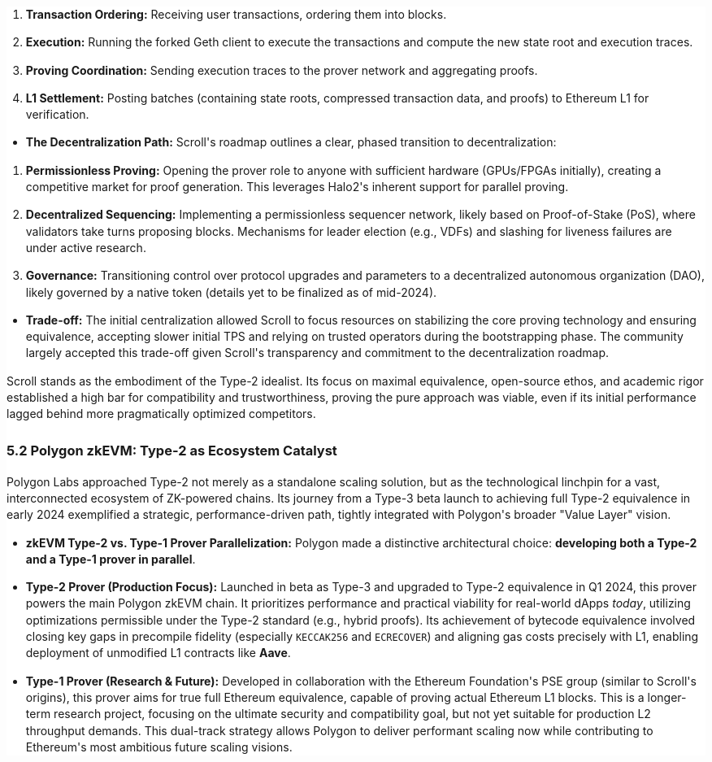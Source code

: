 1.  **Transaction Ordering:** Receiving user transactions, ordering them into blocks.

2.  **Execution:** Running the forked Geth client to execute the transactions and compute the new state root and execution traces.

3.  **Proving Coordination:** Sending execution traces to the prover network and aggregating proofs.

4.  **L1 Settlement:** Posting batches (containing state roots, compressed transaction data, and proofs) to Ethereum L1 for verification.

*   **The Decentralization Path:** Scroll's roadmap outlines a clear, phased transition to decentralization:

1.  **Permissionless Proving:** Opening the prover role to anyone with sufficient hardware (GPUs/FPGAs initially), creating a competitive market for proof generation. This leverages Halo2's inherent support for parallel proving.

2.  **Decentralized Sequencing:** Implementing a permissionless sequencer network, likely based on Proof-of-Stake (PoS), where validators take turns proposing blocks. Mechanisms for leader election (e.g., VDFs) and slashing for liveness failures are under active research.

3.  **Governance:** Transitioning control over protocol upgrades and parameters to a decentralized autonomous organization (DAO), likely governed by a native token (details yet to be finalized as of mid-2024).

*   **Trade-off:** The initial centralization allowed Scroll to focus resources on stabilizing the core proving technology and ensuring equivalence, accepting slower initial TPS and relying on trusted operators during the bootstrapping phase. The community largely accepted this trade-off given Scroll's transparency and commitment to the decentralization roadmap.

Scroll stands as the embodiment of the Type-2 idealist. Its focus on maximal equivalence, open-source ethos, and academic rigor established a high bar for compatibility and trustworthiness, proving the pure approach was viable, even if its initial performance lagged behind more pragmatically optimized competitors.

### 5.2 Polygon zkEVM: Type-2 as Ecosystem Catalyst

Polygon Labs approached Type-2 not merely as a standalone scaling solution, but as the technological linchpin for a vast, interconnected ecosystem of ZK-powered chains. Its journey from a Type-3 beta launch to achieving full Type-2 equivalence in early 2024 exemplified a strategic, performance-driven path, tightly integrated with Polygon's broader "Value Layer" vision.

*   **zkEVM Type-2 vs. Type-1 Prover Parallelization:** Polygon made a distinctive architectural choice: **developing both a Type-2 and a Type-1 prover in parallel**.

*   **Type-2 Prover (Production Focus):** Launched in beta as Type-3 and upgraded to Type-2 equivalence in Q1 2024, this prover powers the main Polygon zkEVM chain. It prioritizes performance and practical viability for real-world dApps *today*, utilizing optimizations permissible under the Type-2 standard (e.g., hybrid proofs). Its achievement of bytecode equivalence involved closing key gaps in precompile fidelity (especially `KECCAK256` and `ECRECOVER`) and aligning gas costs precisely with L1, enabling deployment of unmodified L1 contracts like **Aave**.

*   **Type-1 Prover (Research & Future):** Developed in collaboration with the Ethereum Foundation's PSE group (similar to Scroll's origins), this prover aims for true full Ethereum equivalence, capable of proving actual Ethereum L1 blocks. This is a longer-term research project, focusing on the ultimate security and compatibility goal, but not yet suitable for production L2 throughput demands. This dual-track strategy allows Polygon to deliver performant scaling now while contributing to Ethereum's most ambitious future scaling visions.
